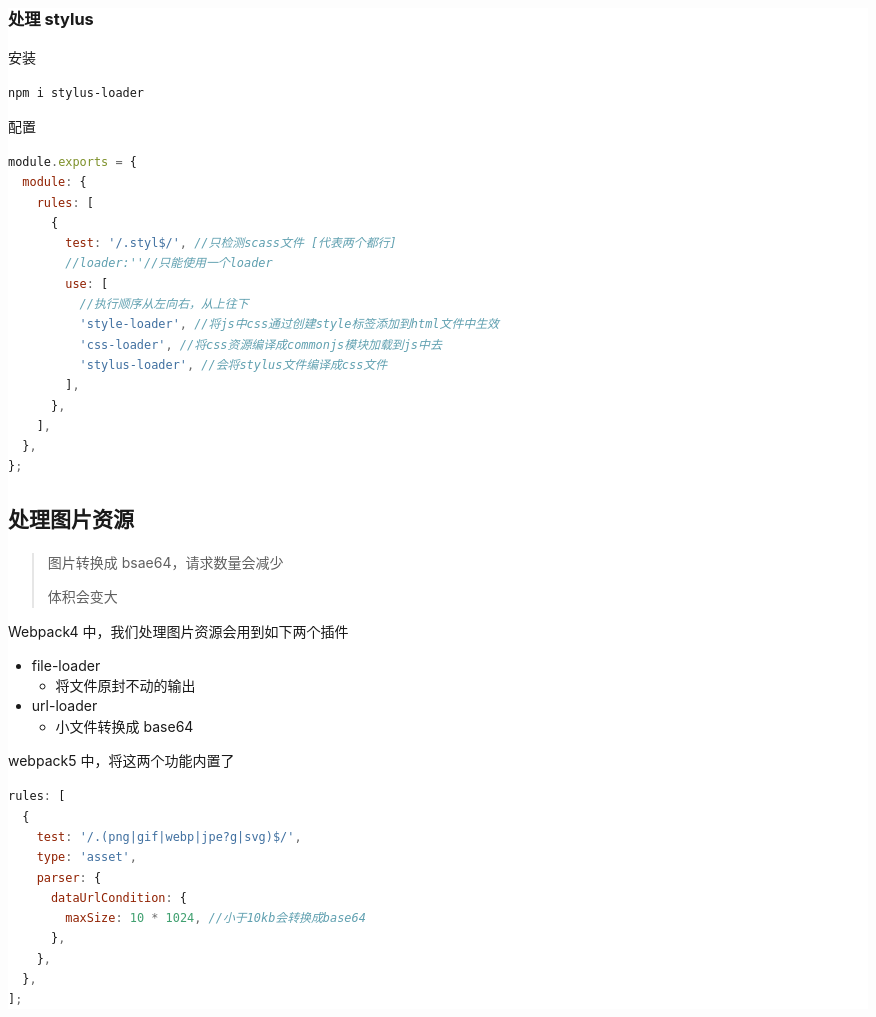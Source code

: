 ### 处理 stylus

安装

```
npm i stylus-loader
```

配置

```js
module.exports = {
  module: {
    rules: [
      {
        test: '/.styl$/', //只检测scass文件 [代表两个都行]
        //loader:''//只能使用一个loader
        use: [
          //执行顺序从左向右，从上往下
          'style-loader', //将js中css通过创建style标签添加到html文件中生效
          'css-loader', //将css资源编译成commonjs模块加载到js中去
          'stylus-loader', //会将stylus文件编译成css文件
        ],
      },
    ],
  },
};
```

## 处理图片资源

> 图片转换成 bsae64，请求数量会减少
>
> 体积会变大

Webpack4 中，我们处理图片资源会用到如下两个插件

- file-loader
  - 将文件原封不动的输出
- url-loader
  - 小文件转换成 base64

webpack5 中，将这两个功能内置了

```js
rules: [
  {
    test: '/.(png|gif|webp|jpe?g|svg)$/',
    type: 'asset',
    parser: {
      dataUrlCondition: {
        maxSize: 10 * 1024, //小于10kb会转换成base64
      },
    },
  },
];
```

